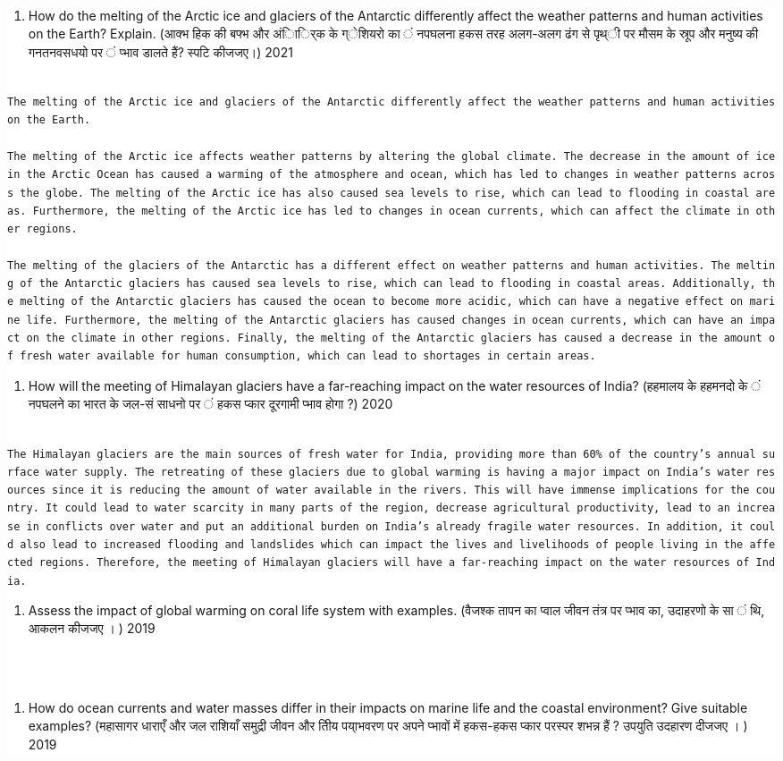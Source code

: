 1. How do the melting of the Arctic ice and glaciers of the Antarctic differently affect the weather patterns and human activities on the Earth? Explain. (आक्भ हिक की बफ्भ और अंिार्िक के ग्ेशियरो का ं नपघलना हकस तरह अलग-अलग ढंग से पृथ्ी पर मौसम के स्रूप और मनुष्य की गनतनवसधयो पर ं प्भाव डालते हैं? स्पटि कीजजए।) 2021

```ad-Answer

The melting of the Arctic ice and glaciers of the Antarctic differently affect the weather patterns and human activities on the Earth. 

The melting of the Arctic ice affects weather patterns by altering the global climate. The decrease in the amount of ice in the Arctic Ocean has caused a warming of the atmosphere and ocean, which has led to changes in weather patterns across the globe. The melting of the Arctic ice has also caused sea levels to rise, which can lead to flooding in coastal areas. Furthermore, the melting of the Arctic ice has led to changes in ocean currents, which can affect the climate in other regions.

The melting of the glaciers of the Antarctic has a different effect on weather patterns and human activities. The melting of the Antarctic glaciers has caused sea levels to rise, which can lead to flooding in coastal areas. Additionally, the melting of the Antarctic glaciers has caused the ocean to become more acidic, which can have a negative effect on marine life. Furthermore, the melting of the Antarctic glaciers has caused changes in ocean currents, which can have an impact on the climate in other regions. Finally, the melting of the Antarctic glaciers has caused a decrease in the amount of fresh water available for human consumption, which can lead to shortages in certain areas.

```

1. How will the meeting of Himalayan glaciers have a far-reaching impact on the water resources of India? (हहमालय के हहमनदो के ं नपघलने का भारत के जल-सं साधनो पर ं हकस प्कार दूरगामी प्भाव होगा ?) 2020

```ad-Answer

The Himalayan glaciers are the main sources of fresh water for India, providing more than 60% of the country’s annual surface water supply. The retreating of these glaciers due to global warming is having a major impact on India’s water resources since it is reducing the amount of water available in the rivers. This will have immense implications for the country. It could lead to water scarcity in many parts of the region, decrease agricultural productivity, lead to an increase in conflicts over water and put an additional burden on India’s already fragile water resources. In addition, it could also lead to increased flooding and landslides which can impact the lives and livelihoods of people living in the affected regions. Therefore, the meeting of Himalayan glaciers will have a far-reaching impact on the water resources of India.

```

1. Assess the impact of global warming on coral life system with examples. (वैजश्क तापन का प्वाल जीवन तंत्र पर प्भाव का, उदाहरणो के सा ं थि, आकलन कीजजए । ) 2019

```ad-Answer



```

1. How do ocean currents and water masses differ in their impacts on marine life and the coastal environment? Give suitable examples? (महासागर धाराएँ और जल राशियाँ समुद्री जीवन और तिीय पया्भवरण पर अपने प्भावों में हकस-हकस प्कार परस्पर शभन्न हैं ? उपयुति उदहारण दीजजए । ) 2019
